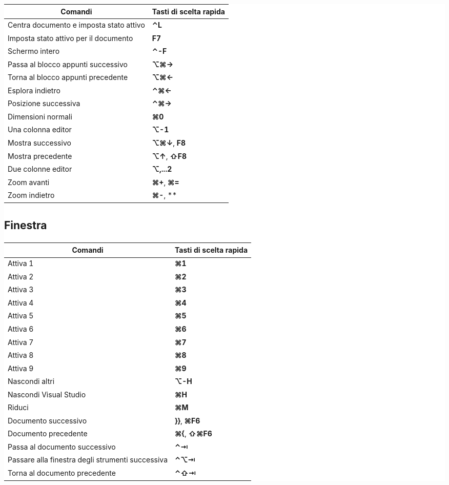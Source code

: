 |Comandi|Tasti di scelta rapida|
|-|-|
|Centra documento e imposta stato attivo|**⌃L**|
|Imposta stato attivo per il documento|**F7**|
|Schermo intero|**⌃-F**|
|Passa al blocco appunti successivo|**⌥⌘→**|
|Torna al blocco appunti precedente|**⌥⌘←**|
|Esplora indietro|**⌃⌘←**|
|Posizione successiva|**⌃⌘→**|
|Dimensioni normali|**⌘0**|
|Una colonna editor|**⌥-1**|
|Mostra successivo|**⌥⌘↓**, **F8**|
|Mostra precedente|**⌥↑**, **⇧F8**|
|Due colonne editor|**⌥,...2**|
|Zoom avanti|**⌘+**, **⌘=**|
|Zoom indietro|**⌘-**, **|_**|

## <a name="window"></a>Finestra

|Comandi|Tasti di scelta rapida|
|-|-|
|Attiva 1|**⌘1**|
|Attiva 2|**⌘2**|
|Attiva 3|**⌘3**|
|Attiva 4|**⌘4**|
|Attiva 5|**⌘5**|
|Attiva 6|**⌘6**|
|Attiva 7|**⌘7**|
|Attiva 8|**⌘8**|
|Attiva 9|**⌘9**|
|Nascondi altri|**⌥-H**|
|Nascondi Visual Studio|**⌘H**|
|Riduci|**⌘M**|
|Documento successivo|**}}**, **⌘F6**|
|Documento precedente|**⌘{**, **⇧⌘F6**|
|Passa al documento successivo|**⌃⇥**|
|Passare alla finestra degli strumenti successiva|**⌃⌥⇥**|
|Torna al documento precedente|**⌃⇧⇥**|